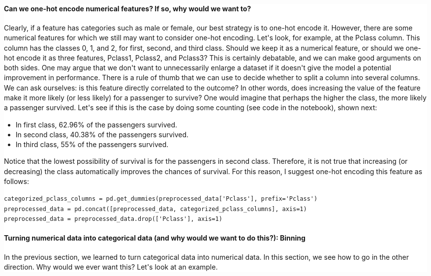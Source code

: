 

#### Can we one-hot encode numerical features? If so, why would we want to?



Clearly, if a feature has categories such as male or female, our best
strategy is to one-hot encode it. However, there are some numerical
features for which we still may want to consider one-hot encoding. Let's
look, for example, at the Pclass column. This column has the classes 0,
1, and 2, for first, second, and third class. Should we keep it as a
numerical feature, or should we one-hot encode it as three features,
Pclass1, Pclass2, and Pclass3? This is certainly debatable, and we can
make good arguments on both sides. One may argue that we don't want to
unnecessarily enlarge a dataset if it doesn't give the model a potential
improvement in performance. There is a rule of thumb that we can use to
decide whether to split a column into several columns. We can ask
ourselves: is this feature directly correlated to the outcome? In other
words, does increasing the value of the feature make it more likely (or
less likely) for a passenger to survive? One would imagine that perhaps
the higher the class, the more likely a passenger survived. Let's see if
this is the case by doing some counting (see code in the notebook),
shown next:


- In first class, 62.96% of the passengers survived.
- In second class, 40.38% of the passengers survived.
- In third class, 55% of the passengers survived.


Notice that the lowest possibility of survival is for the passengers in
second class. Therefore, it is not true that increasing (or decreasing)
the class automatically improves the chances of survival. For this
reason, I suggest one-hot encoding this feature as follows:



```
categorized_pclass_columns = pd.get_dummies(preprocessed_data['Pclass'], prefix='Pclass')
preprocessed_data = pd.concat([preprocessed_data, categorized_pclass_columns], axis=1)
preprocessed_data = preprocessed_data.drop(['Pclass'], axis=1)
```













#### Turning numerical data into categorical data (and why would we want to do this?): Binning



In
the previous section, we learned to turn categorical data into numerical
data. In this section, we see how to go in the other direction. Why
would we ever want this? Let's look at an example.
